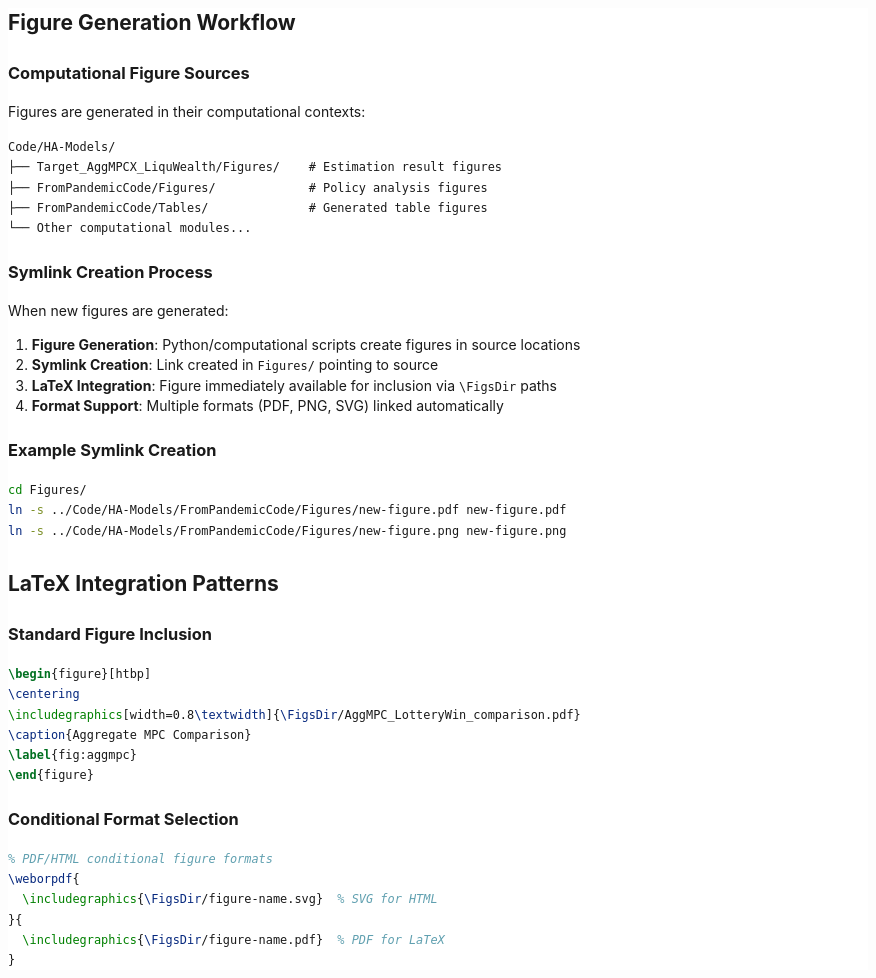 ## Figure Generation Workflow

### Computational Figure Sources

Figures are generated in their computational contexts:

```
Code/HA-Models/
├── Target_AggMPCX_LiquWealth/Figures/    # Estimation result figures
├── FromPandemicCode/Figures/             # Policy analysis figures  
├── FromPandemicCode/Tables/              # Generated table figures
└── Other computational modules...
```

### Symlink Creation Process

When new figures are generated:

1. **Figure Generation**: Python/computational scripts create figures in source locations
2. **Symlink Creation**: Link created in `Figures/` pointing to source
3. **LaTeX Integration**: Figure immediately available for inclusion via `\FigsDir` paths
4. **Format Support**: Multiple formats (PDF, PNG, SVG) linked automatically

### Example Symlink Creation
```bash
cd Figures/
ln -s ../Code/HA-Models/FromPandemicCode/Figures/new-figure.pdf new-figure.pdf
ln -s ../Code/HA-Models/FromPandemicCode/Figures/new-figure.png new-figure.png  
```

## LaTeX Integration Patterns

### Standard Figure Inclusion
```latex
\begin{figure}[htbp]
\centering
\includegraphics[width=0.8\textwidth]{\FigsDir/AggMPC_LotteryWin_comparison.pdf}
\caption{Aggregate MPC Comparison}
\label{fig:aggmpc}
\end{figure}
```

### Conditional Format Selection
```latex
% PDF/HTML conditional figure formats
\weborpdf{
  \includegraphics{\FigsDir/figure-name.svg}  % SVG for HTML
}{
  \includegraphics{\FigsDir/figure-name.pdf}  % PDF for LaTeX
}
```
